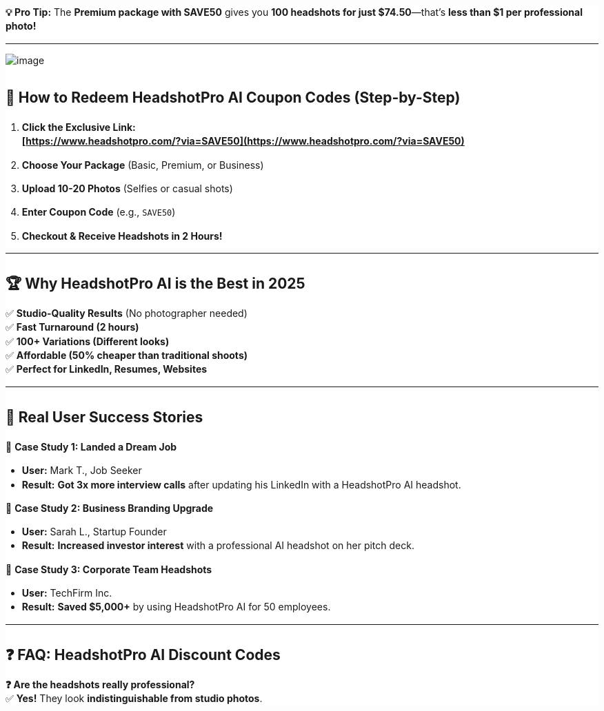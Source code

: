 **💡 Pro Tip:** The **Premium package with SAVE50** gives you **100 headshots for just $74.50**—that’s **less than $1 per professional photo!**  

---
![image](https://github.com/user-attachments/assets/10b59c7a-652b-46bc-8725-f832a447b326)



## **🚀 How to Redeem HeadshotPro AI Coupon Codes (Step-by-Step)**  

1. **Click the Exclusive Link:**  
   **[https://www.headshotpro.com/?via=SAVE50](https://www.headshotpro.com/?via=SAVE50)**  

2. **Choose Your Package** (Basic, Premium, or Business)  

3. **Upload 10-20 Photos** (Selfies or casual shots)  

4. **Enter Coupon Code** (e.g., `SAVE50`)  

5. **Checkout & Receive Headshots in 2 Hours!**  

---

## **🏆 Why HeadshotPro AI is the Best in 2025**  

✅ **Studio-Quality Results** (No photographer needed)  
✅ **Fast Turnaround (2 hours)**  
✅ **100+ Variations (Different looks)**  
✅ **Affordable (50% cheaper than traditional shoots)**  
✅ **Perfect for LinkedIn, Resumes, Websites**  

---

## **📌 Real User Success Stories**  

🎯 **Case Study 1: Landed a Dream Job**  
- **User:** Mark T., Job Seeker  
- **Result:** **Got 3x more interview calls** after updating his LinkedIn with a HeadshotPro AI headshot.  

🎯 **Case Study 2: Business Branding Upgrade**  
- **User:** Sarah L., Startup Founder  
- **Result:** **Increased investor interest** with a professional AI headshot on her pitch deck.  

🎯 **Case Study 3: Corporate Team Headshots**  
- **User:** TechFirm Inc.  
- **Result:** **Saved $5,000+** by using HeadshotPro AI for 50 employees.  

---

## **❓ FAQ: HeadshotPro AI Discount Codes**  

**❓ Are the headshots really professional?**  
✅ **Yes!** They look **indistinguishable from studio photos**.  
